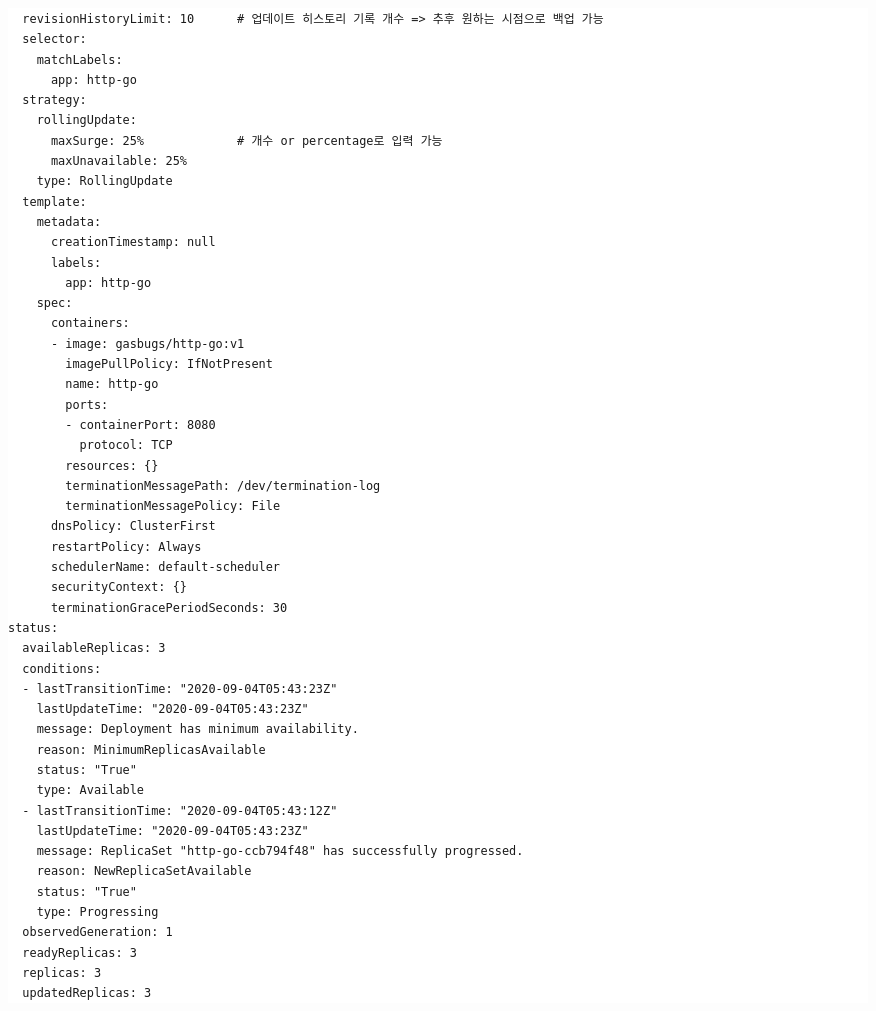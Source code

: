 ```
  revisionHistoryLimit: 10      # 업데이트 히스토리 기록 개수 => 추후 원하는 시점으로 백업 가능
  selector:
    matchLabels:
      app: http-go
  strategy:
    rollingUpdate:
      maxSurge: 25%             # 개수 or percentage로 입력 가능
      maxUnavailable: 25%
    type: RollingUpdate
  template:
    metadata:
      creationTimestamp: null
      labels:
        app: http-go
    spec:
      containers:
      - image: gasbugs/http-go:v1
        imagePullPolicy: IfNotPresent
        name: http-go
        ports:
        - containerPort: 8080
          protocol: TCP
        resources: {}
        terminationMessagePath: /dev/termination-log
        terminationMessagePolicy: File
      dnsPolicy: ClusterFirst
      restartPolicy: Always
      schedulerName: default-scheduler
      securityContext: {}
      terminationGracePeriodSeconds: 30
status:
  availableReplicas: 3
  conditions:
  - lastTransitionTime: "2020-09-04T05:43:23Z"
    lastUpdateTime: "2020-09-04T05:43:23Z"
    message: Deployment has minimum availability.
    reason: MinimumReplicasAvailable
    status: "True"
    type: Available
  - lastTransitionTime: "2020-09-04T05:43:12Z"
    lastUpdateTime: "2020-09-04T05:43:23Z"
    message: ReplicaSet "http-go-ccb794f48" has successfully progressed.
    reason: NewReplicaSetAvailable
    status: "True"
    type: Progressing
  observedGeneration: 1
  readyReplicas: 3
  replicas: 3
  updatedReplicas: 3
```
